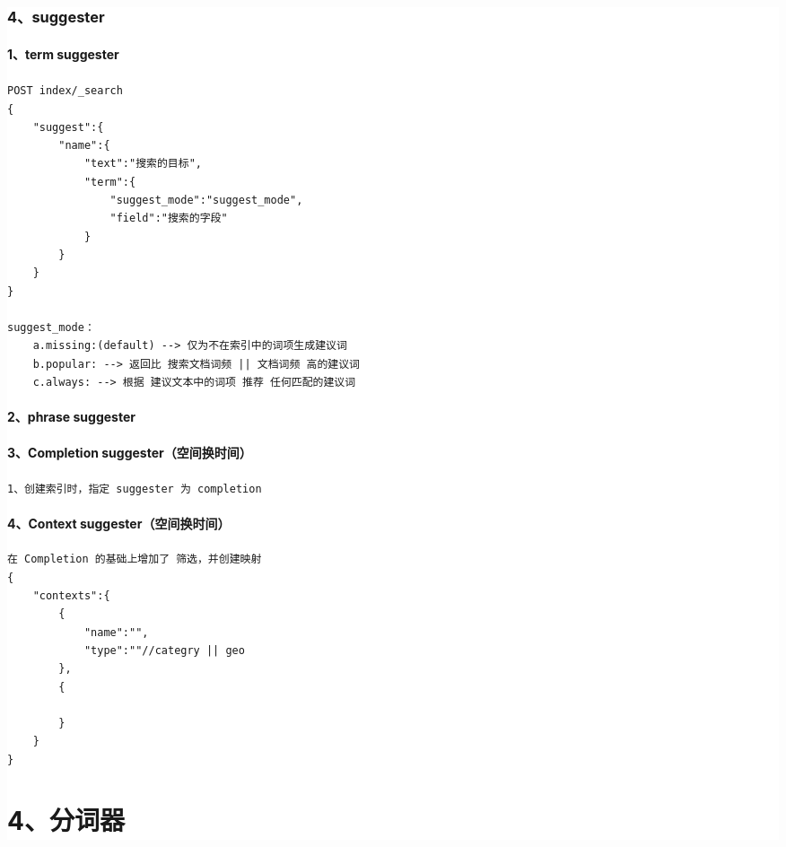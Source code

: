 ### 4、suggester

#### 1、term suggester

~~~
POST index/_search
{
	"suggest":{
		"name":{
			"text":"搜索的目标",
			"term":{
				"suggest_mode":"suggest_mode",
				"field":"搜索的字段"
			}
		}
	}
}

suggest_mode：
	a.missing:(default) --> 仅为不在索引中的词项生成建议词
	b.popular: --> 返回比 搜索文档词频 || 文档词频 高的建议词
	c.always: --> 根据 建议文本中的词项 推荐 任何匹配的建议词
~~~



#### 2、phrase suggester

#### 3、Completion suggester（空间换时间）

~~~
1、创建索引时，指定 suggester 为 completion
~~~

#### 4、Context suggester（空间换时间）

~~~
在 Completion 的基础上增加了 筛选，并创建映射
{
	"contexts":{
		{
			"name":"",
			"type":""//categry || geo
		},
		{
		
		}
	}
}
~~~



# 4、分词器

